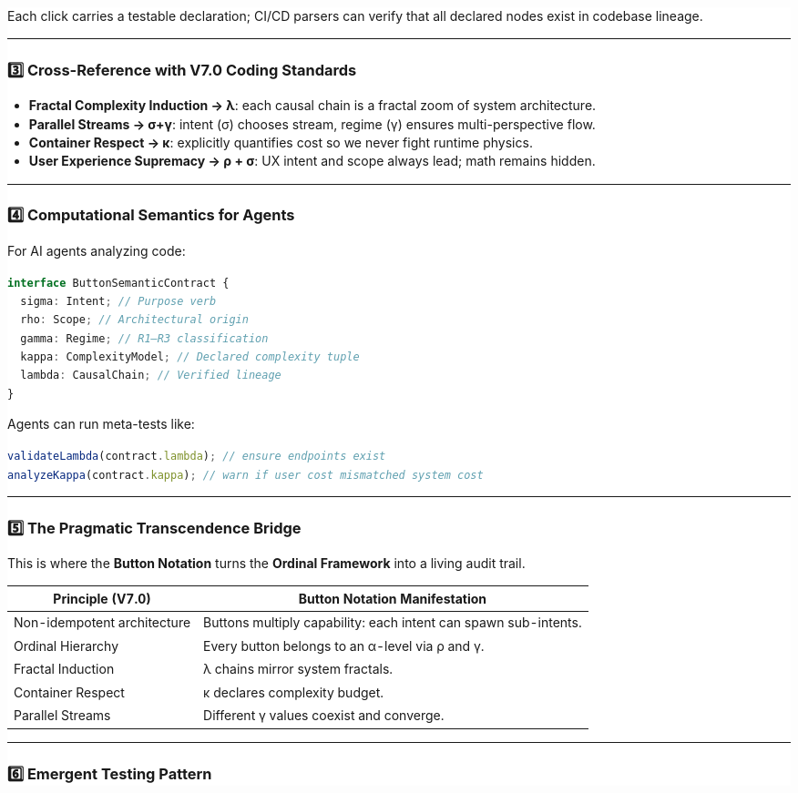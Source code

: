 Each click carries a testable declaration; CI/CD parsers can verify that all declared nodes exist in codebase lineage.

---

### 3️⃣ Cross-Reference with V7.0 Coding Standards

- **Fractal Complexity Induction → λ**: each causal chain is a fractal zoom of system architecture.
- **Parallel Streams → σ+γ**: intent (σ) chooses stream, regime (γ) ensures multi-perspective flow.
- **Container Respect → κ**: explicitly quantifies cost so we never fight runtime physics.
- **User Experience Supremacy → ρ + σ**: UX intent and scope always lead; math remains hidden.

---

### 4️⃣ Computational Semantics for Agents

For AI agents analyzing code:

```typescript
interface ButtonSemanticContract {
  sigma: Intent; // Purpose verb
  rho: Scope; // Architectural origin
  gamma: Regime; // R1–R3 classification
  kappa: ComplexityModel; // Declared complexity tuple
  lambda: CausalChain; // Verified lineage
}
```

Agents can run meta-tests like:

```typescript
validateLambda(contract.lambda); // ensure endpoints exist
analyzeKappa(contract.kappa); // warn if user cost mismatched system cost
```

---

### 5️⃣ The Pragmatic Transcendence Bridge

This is where the **Button Notation** turns the **Ordinal Framework** into a living audit trail.

| Principle (V7.0)            | Button Notation Manifestation                                   |
| --------------------------- | --------------------------------------------------------------- |
| Non-idempotent architecture | Buttons multiply capability: each intent can spawn sub-intents. |
| Ordinal Hierarchy           | Every button belongs to an α-level via ρ and γ.                 |
| Fractal Induction           | λ chains mirror system fractals.                                |
| Container Respect           | κ declares complexity budget.                                   |
| Parallel Streams            | Different γ values coexist and converge.                        |

---

### 6️⃣ Emergent Testing Pattern
